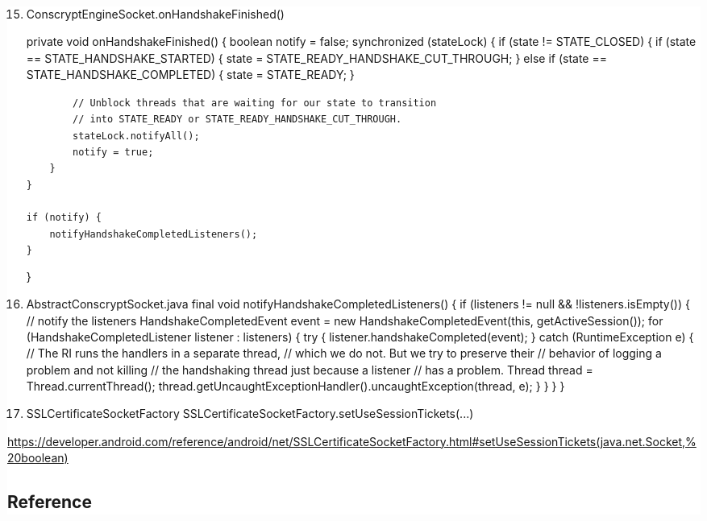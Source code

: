15. ConscryptEngineSocket.onHandshakeFinished()

    private void onHandshakeFinished() {
        boolean notify = false;
        synchronized (stateLock) {
            if (state != STATE_CLOSED) {
                if (state == STATE_HANDSHAKE_STARTED) {
                    state = STATE_READY_HANDSHAKE_CUT_THROUGH;
                } else if (state == STATE_HANDSHAKE_COMPLETED) {
                    state = STATE_READY;
                }

                // Unblock threads that are waiting for our state to transition
                // into STATE_READY or STATE_READY_HANDSHAKE_CUT_THROUGH.
                stateLock.notifyAll();
                notify = true;
            }
        }

        if (notify) {
            notifyHandshakeCompletedListeners();
        }
    }

16. AbstractConscryptSocket.java
    final void notifyHandshakeCompletedListeners() {
        if (listeners != null && !listeners.isEmpty()) {
            // notify the listeners
            HandshakeCompletedEvent event = new HandshakeCompletedEvent(this, getActiveSession());
            for (HandshakeCompletedListener listener : listeners) {
                try {
                    listener.handshakeCompleted(event);
                } catch (RuntimeException e) {
                    // The RI runs the handlers in a separate thread,
                    // which we do not. But we try to preserve their
                    // behavior of logging a problem and not killing
                    // the handshaking thread just because a listener
                    // has a problem.
                    Thread thread = Thread.currentThread();
                    thread.getUncaughtExceptionHandler().uncaughtException(thread, e);
                }
            }
        }
    }

5. SSLCertificateSocketFactory
SSLCertificateSocketFactory.setUseSessionTickets(...)

https://developer.android.com/reference/android/net/SSLCertificateSocketFactory.html#setUseSessionTickets(java.net.Socket,%20boolean)


## Reference

[](https://source.android.google.cn/devices/architecture/modular-system/conscrypt)